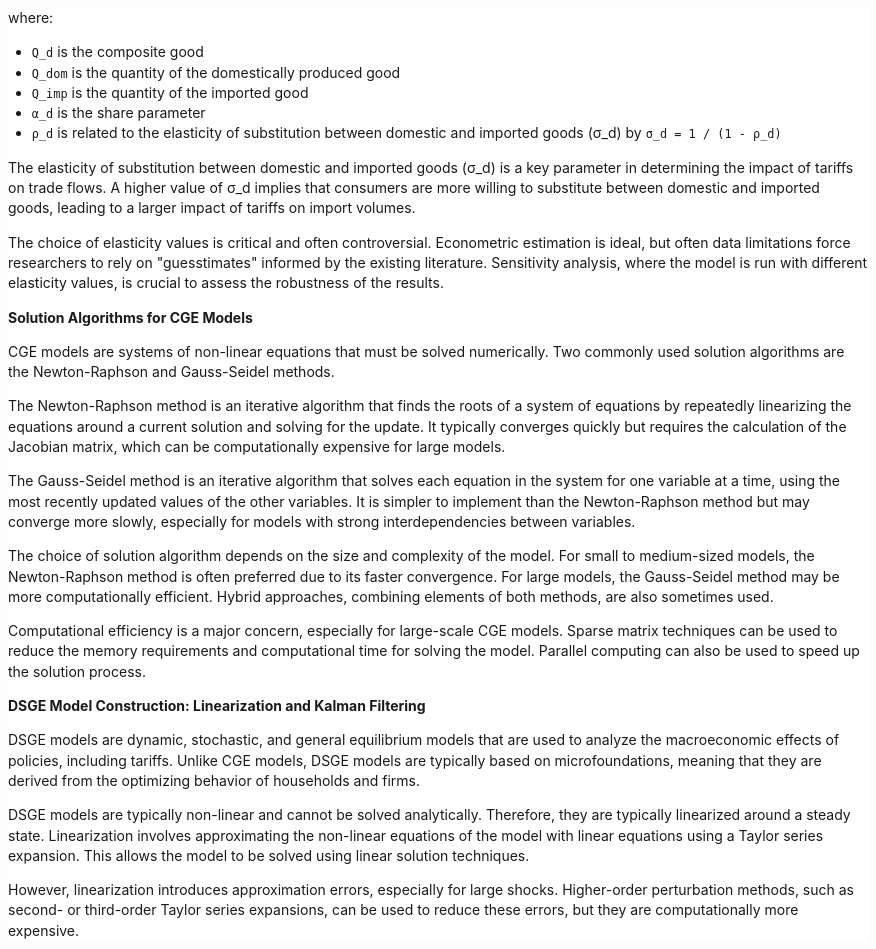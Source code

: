 where:

*   `Q_d` is the composite good
*   `Q_dom` is the quantity of the domestically produced good
*   `Q_imp` is the quantity of the imported good
*   `α_d` is the share parameter
*   `ρ_d` is related to the elasticity of substitution between domestic and imported goods (σ_d) by `σ_d = 1 / (1 - ρ_d)`

The elasticity of substitution between domestic and imported goods (σ_d) is a key parameter in determining the impact of tariffs on trade flows. A higher value of σ_d implies that consumers are more willing to substitute between domestic and imported goods, leading to a larger impact of tariffs on import volumes.

The choice of elasticity values is critical and often controversial. Econometric estimation is ideal, but often data limitations force researchers to rely on "guesstimates" informed by the existing literature. Sensitivity analysis, where the model is run with different elasticity values, is crucial to assess the robustness of the results.

**Solution Algorithms for CGE Models**

CGE models are systems of non-linear equations that must be solved numerically. Two commonly used solution algorithms are the Newton-Raphson and Gauss-Seidel methods.

The Newton-Raphson method is an iterative algorithm that finds the roots of a system of equations by repeatedly linearizing the equations around a current solution and solving for the update. It typically converges quickly but requires the calculation of the Jacobian matrix, which can be computationally expensive for large models.

The Gauss-Seidel method is an iterative algorithm that solves each equation in the system for one variable at a time, using the most recently updated values of the other variables. It is simpler to implement than the Newton-Raphson method but may converge more slowly, especially for models with strong interdependencies between variables.

The choice of solution algorithm depends on the size and complexity of the model. For small to medium-sized models, the Newton-Raphson method is often preferred due to its faster convergence. For large models, the Gauss-Seidel method may be more computationally efficient. Hybrid approaches, combining elements of both methods, are also sometimes used.

Computational efficiency is a major concern, especially for large-scale CGE models. Sparse matrix techniques can be used to reduce the memory requirements and computational time for solving the model. Parallel computing can also be used to speed up the solution process.

**DSGE Model Construction: Linearization and Kalman Filtering**

DSGE models are dynamic, stochastic, and general equilibrium models that are used to analyze the macroeconomic effects of policies, including tariffs. Unlike CGE models, DSGE models are typically based on microfoundations, meaning that they are derived from the optimizing behavior of households and firms.

DSGE models are typically non-linear and cannot be solved analytically. Therefore, they are typically linearized around a steady state. Linearization involves approximating the non-linear equations of the model with linear equations using a Taylor series expansion. This allows the model to be solved using linear solution techniques.

However, linearization introduces approximation errors, especially for large shocks. Higher-order perturbation methods, such as second- or third-order Taylor series expansions, can be used to reduce these errors, but they are computationally more expensive.
